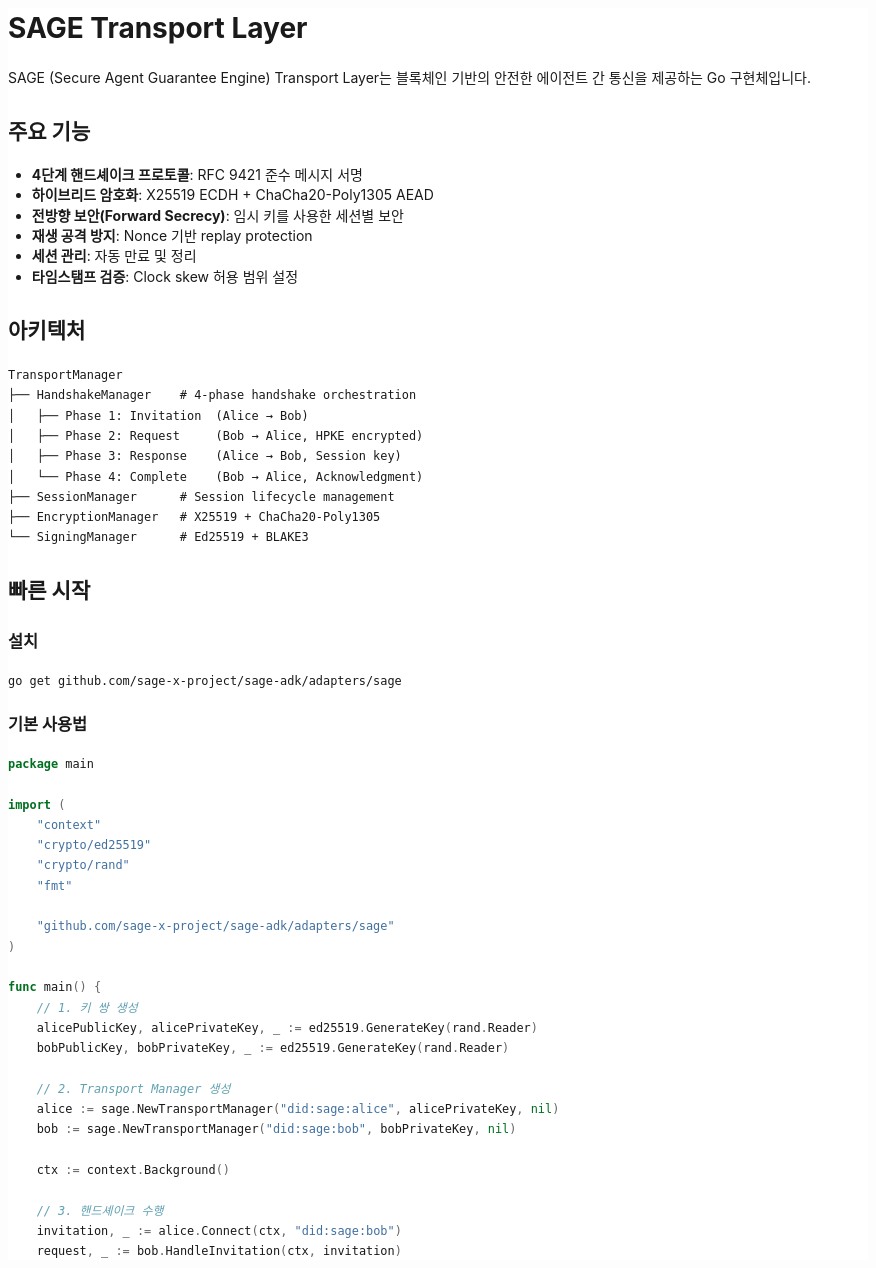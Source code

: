 # SAGE Transport Layer

SAGE (Secure Agent Guarantee Engine) Transport Layer는 블록체인 기반의 안전한 에이전트 간 통신을 제공하는 Go 구현체입니다.

## 주요 기능

- **4단계 핸드셰이크 프로토콜**: RFC 9421 준수 메시지 서명
- **하이브리드 암호화**: X25519 ECDH + ChaCha20-Poly1305 AEAD
- **전방향 보안(Forward Secrecy)**: 임시 키를 사용한 세션별 보안
- **재생 공격 방지**: Nonce 기반 replay protection
- **세션 관리**: 자동 만료 및 정리
- **타임스탬프 검증**: Clock skew 허용 범위 설정

## 아키텍처

```
TransportManager
├── HandshakeManager    # 4-phase handshake orchestration
│   ├── Phase 1: Invitation  (Alice → Bob)
│   ├── Phase 2: Request     (Bob → Alice, HPKE encrypted)
│   ├── Phase 3: Response    (Alice → Bob, Session key)
│   └── Phase 4: Complete    (Bob → Alice, Acknowledgment)
├── SessionManager      # Session lifecycle management
├── EncryptionManager   # X25519 + ChaCha20-Poly1305
└── SigningManager      # Ed25519 + BLAKE3
```

## 빠른 시작

### 설치

```bash
go get github.com/sage-x-project/sage-adk/adapters/sage
```

### 기본 사용법

```go
package main

import (
    "context"
    "crypto/ed25519"
    "crypto/rand"
    "fmt"

    "github.com/sage-x-project/sage-adk/adapters/sage"
)

func main() {
    // 1. 키 쌍 생성
    alicePublicKey, alicePrivateKey, _ := ed25519.GenerateKey(rand.Reader)
    bobPublicKey, bobPrivateKey, _ := ed25519.GenerateKey(rand.Reader)

    // 2. Transport Manager 생성
    alice := sage.NewTransportManager("did:sage:alice", alicePrivateKey, nil)
    bob := sage.NewTransportManager("did:sage:bob", bobPrivateKey, nil)

    ctx := context.Background()

    // 3. 핸드셰이크 수행
    invitation, _ := alice.Connect(ctx, "did:sage:bob")
    request, _ := bob.HandleInvitation(ctx, invitation)
```